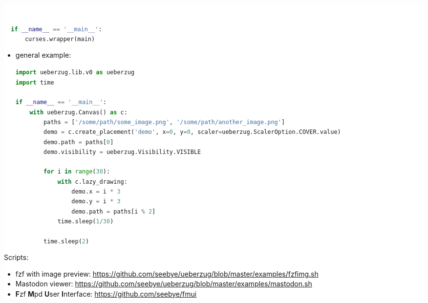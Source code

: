 ```python
  
  
  if __name__ == '__main__':
      curses.wrapper(main)
  ```
  
- general example:  
  ```python
  import ueberzug.lib.v0 as ueberzug
  import time
  
  if __name__ == '__main__':
      with ueberzug.Canvas() as c:
          paths = ['/some/path/some_image.png', '/some/path/another_image.png']
          demo = c.create_placement('demo', x=0, y=0, scaler=ueberzug.ScalerOption.COVER.value)
          demo.path = paths[0]
          demo.visibility = ueberzug.Visibility.VISIBLE
  
          for i in range(30):
              with c.lazy_drawing:
                  demo.x = i * 3
                  demo.y = i * 3
                  demo.path = paths[i % 2]
              time.sleep(1/30)
  
          time.sleep(2)
  ```

Scripts:

- fzf with image preview: https://github.com/seebye/ueberzug/blob/master/examples/fzfimg.sh
- Mastodon viewer: https://github.com/seebye/ueberzug/blob/master/examples/mastodon.sh
- **F**zf **M**pd **U**ser **I**nterface: https://github.com/seebye/fmui
